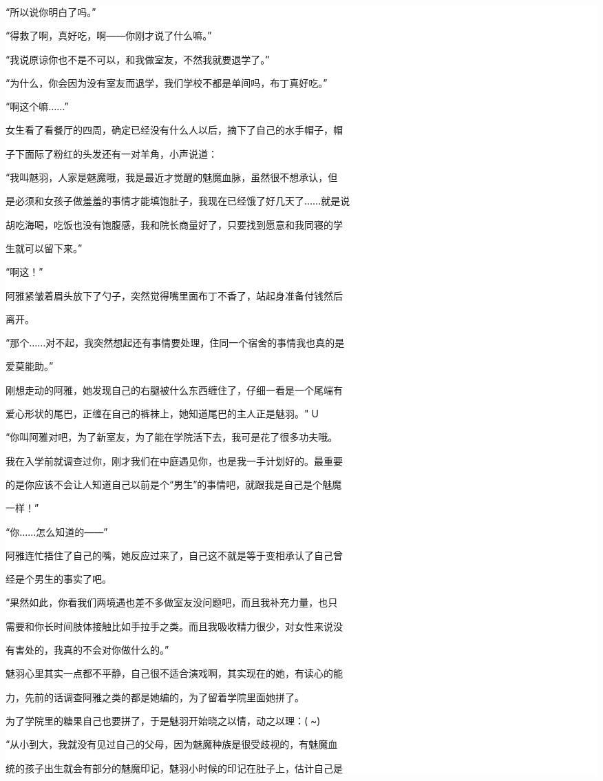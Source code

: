 “所以说你明白了吗。”

“得救了啊，真好吃，啊——你刚才说了什么嘛。”

“我说原谅你也不是不可以，和我做室友，不然我就要退学了。”

“为什么，你会因为没有室友而退学，我们学校不都是单间吗，布丁真好吃。”

“啊这个嘛……”

女生看了看餐厅的四周，确定已经没有什么人以后，摘下了自己的水手帽子，帽

子下面际了粉红的头发还有一对羊角，小声说道：

“我叫魅羽，人家是魅魔哦，我是最近才觉醒的魅魔血脉，虽然很不想承认，但

是必须和女孩子做羞羞的事情才能填饱肚子，我现在已经饿了好几天了……就是说

胡吃海喝，吃饭也没有饱腹感，我和院长商量好了，只要找到愿意和我同寝的学

生就可以留下来。”

“啊这！”

阿雅紧皱着眉头放下了勺子，突然觉得嘴里面布丁不香了，站起身准备付钱然后

离开。

“那个……对不起，我突然想起还有事情要处理，住同一个宿舍的事情我也真的是

爱莫能助。”

刚想走动的阿雅，她发现自己的右腿被什么东西缠住了，仔细一看是一个尾端有

爱心形状的尾巴，正缠在自己的裤袜上，她知道尾巴的主人正是魅羽。" U

“你叫阿雅对吧，为了新室友，为了能在学院活下去，我可是花了很多功夫哦。

我在入学前就调查过你，刚才我们在中庭遇见你，也是我一手计划好的。最重要

的是你应该不会让人知道自己以前是个“男生”的事情吧，就跟我是自己是个魅魔

一样！”

“你……怎么知道的——”

阿雅连忙捂住了自己的嘴，她反应过来了，自己这不就是等于变相承认了自己曾

经是个男生的事实了吧。

“果然如此，你看我们两境遇也差不多做室友没问题吧，而且我补充力量，也只

需要和你长时间肢体接触比如手拉手之类。而且我吸收精力很少，对女性来说没

有害处的，我真的不会对你做什么的。”

魅羽心里其实一点都不平静，自己很不适合演戏啊，其实现在的她，有读心的能

力，先前的话调查阿雅之类的都是她编的，为了留着学院里面她拼了。

为了学院里的糖果自己也要拼了，于是魅羽开始晓之以情，动之以理：( ~)

“从小到大，我就没有见过自己的父母，因为魅魔种族是很受歧视的，有魅魔血

统的孩子出生就会有部分的魅魔印记，魅羽小时候的印记在肚子上，估计自己是
